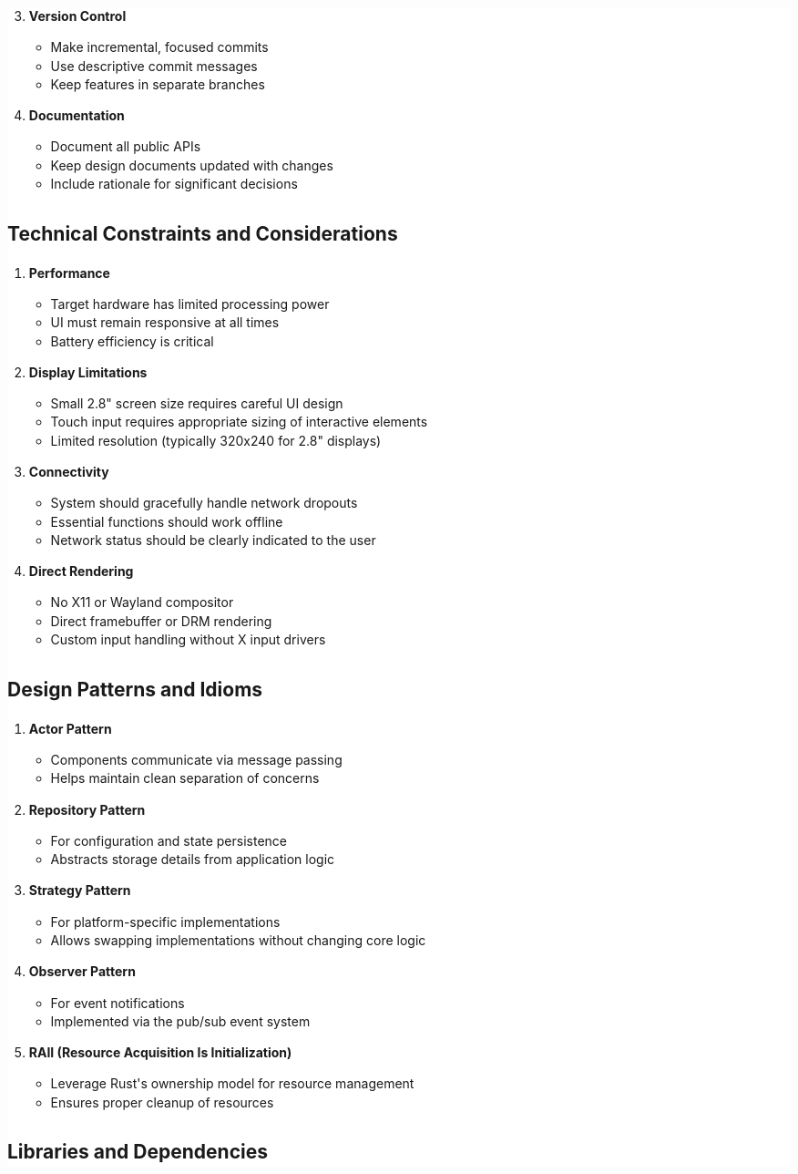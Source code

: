 3. **Version Control**
   - Make incremental, focused commits
   - Use descriptive commit messages
   - Keep features in separate branches

4. **Documentation**
   - Document all public APIs
   - Keep design documents updated with changes
   - Include rationale for significant decisions

## Technical Constraints and Considerations

1. **Performance**
   - Target hardware has limited processing power
   - UI must remain responsive at all times
   - Battery efficiency is critical

2. **Display Limitations**
   - Small 2.8" screen size requires careful UI design
   - Touch input requires appropriate sizing of interactive elements
   - Limited resolution (typically 320x240 for 2.8" displays)

3. **Connectivity**
   - System should gracefully handle network dropouts
   - Essential functions should work offline
   - Network status should be clearly indicated to the user

4. **Direct Rendering**
   - No X11 or Wayland compositor
   - Direct framebuffer or DRM rendering
   - Custom input handling without X input drivers

## Design Patterns and Idioms

1. **Actor Pattern**
   - Components communicate via message passing
   - Helps maintain clean separation of concerns

2. **Repository Pattern**
   - For configuration and state persistence
   - Abstracts storage details from application logic

3. **Strategy Pattern**
   - For platform-specific implementations
   - Allows swapping implementations without changing core logic

4. **Observer Pattern**
   - For event notifications
   - Implemented via the pub/sub event system

5. **RAII (Resource Acquisition Is Initialization)**
   - Leverage Rust's ownership model for resource management
   - Ensures proper cleanup of resources

## Libraries and Dependencies
